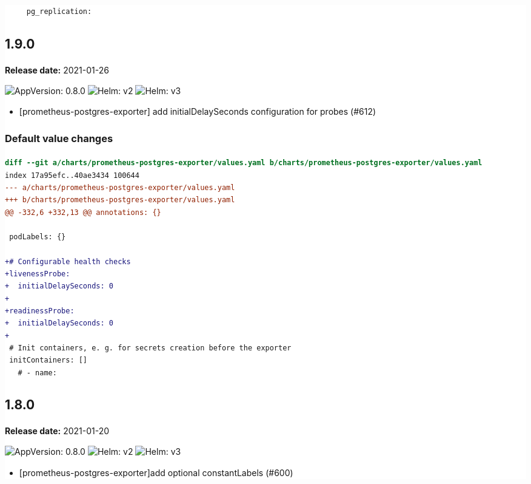 ```diff
     pg_replication:

```

## 1.9.0

**Release date:** 2021-01-26

![AppVersion: 0.8.0](https://img.shields.io/static/v1?label=AppVersion&message=0.8.0&color=success)
![Helm: v2](https://img.shields.io/static/v1?label=Helm&message=v2&color=inactive&logo=helm)
![Helm: v3](https://img.shields.io/static/v1?label=Helm&message=v3&color=informational&logo=helm)

* [prometheus-postgres-exporter] add initialDelaySeconds configuration for probes (#612)

### Default value changes

```diff
diff --git a/charts/prometheus-postgres-exporter/values.yaml b/charts/prometheus-postgres-exporter/values.yaml
index 17a95efc..40ae3434 100644
--- a/charts/prometheus-postgres-exporter/values.yaml
+++ b/charts/prometheus-postgres-exporter/values.yaml
@@ -332,6 +332,13 @@ annotations: {}
 
 podLabels: {}
 
+# Configurable health checks
+livenessProbe:
+  initialDelaySeconds: 0
+
+readinessProbe:
+  initialDelaySeconds: 0
+
 # Init containers, e. g. for secrets creation before the exporter
 initContainers: []
   # - name:

```

## 1.8.0

**Release date:** 2021-01-20

![AppVersion: 0.8.0](https://img.shields.io/static/v1?label=AppVersion&message=0.8.0&color=success)
![Helm: v2](https://img.shields.io/static/v1?label=Helm&message=v2&color=inactive&logo=helm)
![Helm: v3](https://img.shields.io/static/v1?label=Helm&message=v3&color=informational&logo=helm)

* [prometheus-postgres-exporter]add optional constantLabels (#600)
